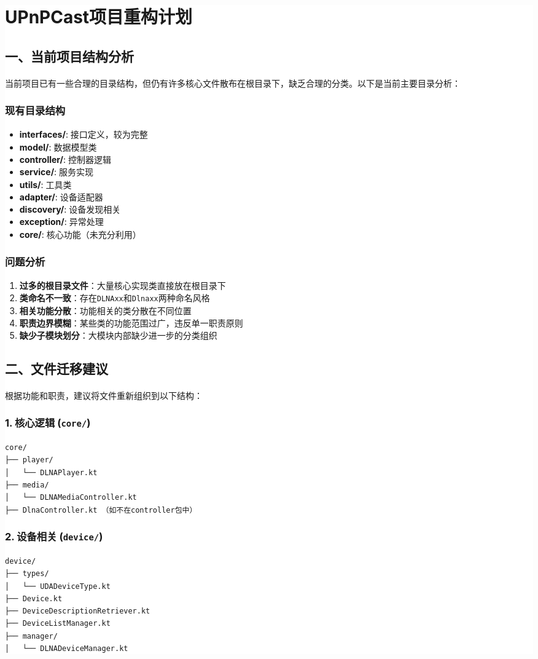# UPnPCast项目重构计划

## 一、当前项目结构分析

当前项目已有一些合理的目录结构，但仍有许多核心文件散布在根目录下，缺乏合理的分类。以下是当前主要目录分析：

### 现有目录结构

- **interfaces/**: 接口定义，较为完整
- **model/**: 数据模型类
- **controller/**: 控制器逻辑
- **service/**: 服务实现
- **utils/**: 工具类
- **adapter/**: 设备适配器
- **discovery/**: 设备发现相关
- **exception/**: 异常处理
- **core/**: 核心功能（未充分利用）

### 问题分析

1. **过多的根目录文件**：大量核心实现类直接放在根目录下
2. **类命名不一致**：存在`DLNAxx`和`Dlnaxx`两种命名风格
3. **相关功能分散**：功能相关的类分散在不同位置
4. **职责边界模糊**：某些类的功能范围过广，违反单一职责原则
5. **缺少子模块划分**：大模块内部缺少进一步的分类组织

## 二、文件迁移建议

根据功能和职责，建议将文件重新组织到以下结构：

### 1. 核心逻辑 (`core/`)

```
core/
├── player/
│   └── DLNAPlayer.kt
├── media/
│   └── DLNAMediaController.kt
├── DlnaController.kt （如不在controller包中）
```

### 2. 设备相关 (`device/`)

```
device/
├── types/
│   └── UDADeviceType.kt
├── Device.kt
├── DeviceDescriptionRetriever.kt
├── DeviceListManager.kt
├── manager/
│   └── DLNADeviceManager.kt
```
